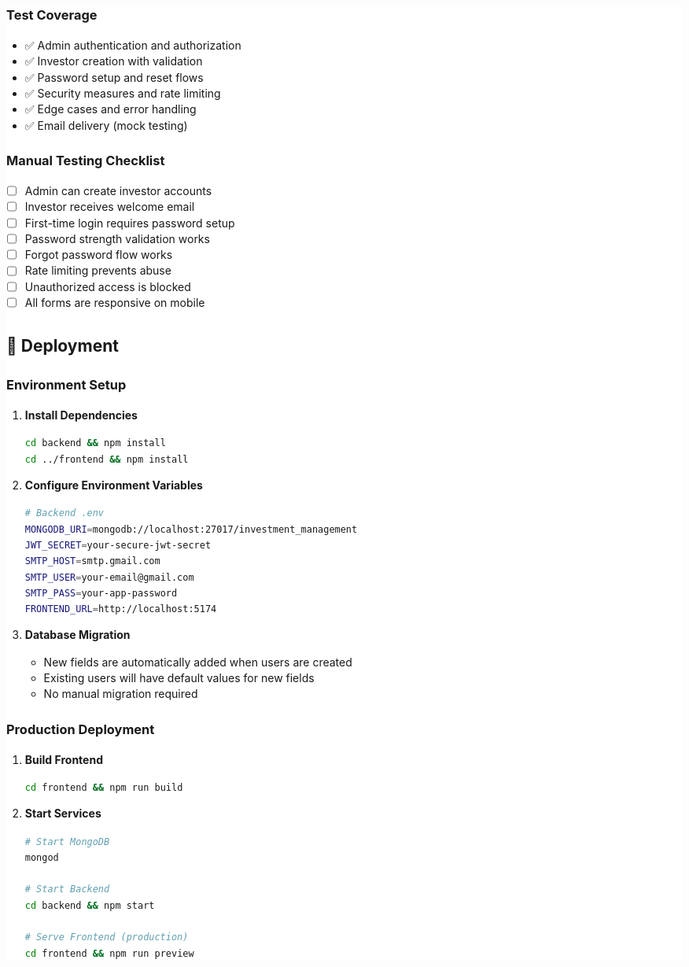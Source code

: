 ### Test Coverage
- ✅ Admin authentication and authorization
- ✅ Investor creation with validation
- ✅ Password setup and reset flows
- ✅ Security measures and rate limiting
- ✅ Edge cases and error handling
- ✅ Email delivery (mock testing)

### Manual Testing Checklist
- [ ] Admin can create investor accounts
- [ ] Investor receives welcome email
- [ ] First-time login requires password setup
- [ ] Password strength validation works
- [ ] Forgot password flow works
- [ ] Rate limiting prevents abuse
- [ ] Unauthorized access is blocked
- [ ] All forms are responsive on mobile

## 🚀 Deployment

### Environment Setup
1. **Install Dependencies**
   ```bash
   cd backend && npm install
   cd ../frontend && npm install
   ```

2. **Configure Environment Variables**
   ```bash
   # Backend .env
   MONGODB_URI=mongodb://localhost:27017/investment_management
   JWT_SECRET=your-secure-jwt-secret
   SMTP_HOST=smtp.gmail.com
   SMTP_USER=your-email@gmail.com
   SMTP_PASS=your-app-password
   FRONTEND_URL=http://localhost:5174
   ```

3. **Database Migration**
   - New fields are automatically added when users are created
   - Existing users will have default values for new fields
   - No manual migration required

### Production Deployment
1. **Build Frontend**
   ```bash
   cd frontend && npm run build
   ```

2. **Start Services**
   ```bash
   # Start MongoDB
   mongod

   # Start Backend
   cd backend && npm start

   # Serve Frontend (production)
   cd frontend && npm run preview
   ```
